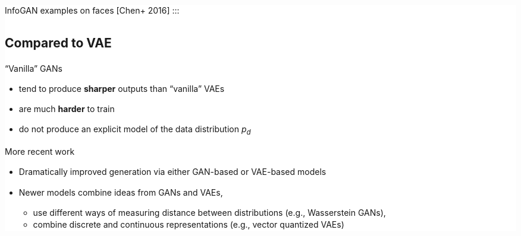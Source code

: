 InfoGAN examples on faces [Chen+ 2016]
:::

## Compared to VAE

“Vanilla” GANs

- tend to produce **sharper** outputs than “vanilla” VAEs

- are much **harder** to train

- do not produce an explicit model of the data distribution $p_d$

More recent work

- Dramatically improved generation via either GAN-based or VAE-based models

- Newer models combine ideas from GANs and VAEs,
  - use different ways of measuring distance between distributions (e.g., Wasserstein GANs),
  - combine discrete and continuous representations (e.g., vector quantized VAEs)
